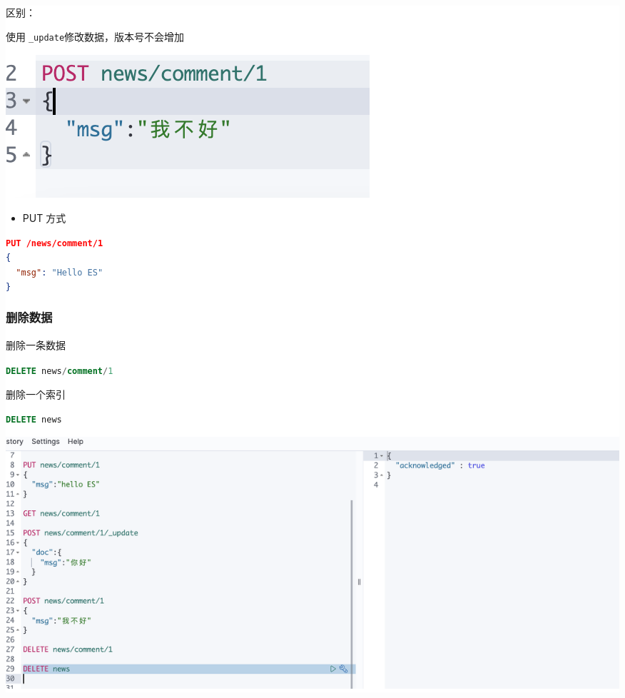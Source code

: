 
区别：

使用 ``_update``修改数据，版本号不会增加

![1614239815495.png](img/1614239815495.png)


- PUT 方式
```json
PUT /news/comment/1
{
  "msg": "Hello ES"
}
```

### 删除数据
删除一条数据
```sql
DELETE news/comment/1
```
删除一个索引
```sql
DELETE news
```

![1614239938976.png](img/1614239938976.png)
